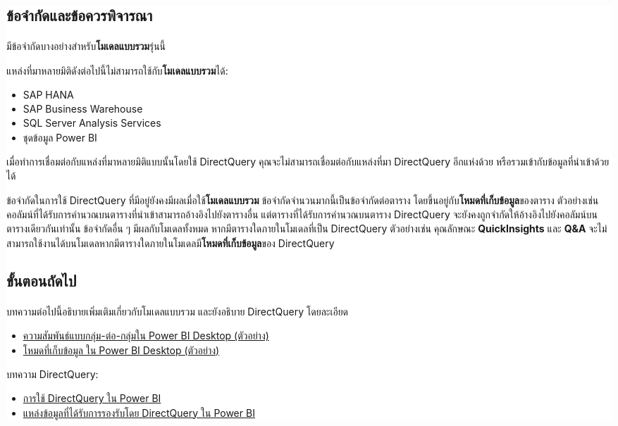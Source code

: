 ## <a name="limitations-and-considerations"></a>ข้อจำกัดและข้อควรพิจารณา

มีข้อจำกัดบางอย่างสำหรับ**โมเดลแบบรวม**รุ่นนี้

แหล่งที่มาหลายมิติดังต่อไปนี้ไม่สามารถใช้กับ**โมเดลแบบรวม**ได้:

* SAP HANA
* SAP Business Warehouse
* SQL Server Analysis Services
* ชุดข้อมูล Power BI

เมื่อทำการเชื่อมต่อกับแหล่งที่มาหลายมิติแบบนั้นโดยใช้ DirectQuery คุณจะไม่สามารถเชื่อมต่อกับแหล่งที่มา DirectQuery อีกแห่งด้วย หรือรวมเข้ากับข้อมูลที่นำเข้าด้วยได้

ข้อจำกัดในการใช้ DirectQuery ที่มีอยู่ยังคงมีผลเมื่อใช้**โมเดลแบบรวม** ข้อจำกัดจำนวนมากนี้เป็นข้อจำกัดต่อตาราง โดยขึ้นอยู่กับ**โหมดที่เก็บข้อมูล**ของตาราง ตัวอย่างเช่น คอลัมน์ที่ได้รับการคำนวณบนตารางที่นำเข้าสามารถอ้างอิงไปยังตารางอื่น แต่ตารางที่ได้รับการคำนวณบนตาราง DirectQuery จะยังคงถูกจำกัดให้อ้างอิงไปยังคอลัมน์บนตารางเดียวกันเท่านั้น ข้อจำกัดอื่น ๆ มีผลกับโมเดลทั้งหมด หากมีตารางใดภายในโมเดลที่เป็น DirectQuery ตัวอย่างเช่น คุณลักษณะ **QuickInsights** และ **Q&A** จะไม่สามารถใช้งานได้บนโมเดลหากมีตารางใดภายในโมเดลมี**โหมดที่เก็บข้อมูล**ของ DirectQuery 

## <a name="next-steps"></a>ขั้นตอนถัดไป

บทความต่อไปนี้อธิบายเพิ่มเติมเกี่ยวกับโมเดลแบบรวม และยังอธิบาย DirectQuery โดยละเอียด

* [ความสัมพันธ์แบบกลุ่ม-ต่อ-กลุ่มใน Power BI Desktop (ตัวอย่าง)](desktop-many-to-many-relationships.md)
* [โหมดที่เก็บข้อมูล ใน Power BI Desktop (ตัวอย่าง)](desktop-storage-mode.md)

บทความ DirectQuery:

* [การใช้ DirectQuery ใน Power BI](desktop-directquery-about.md)
* [แหล่งข้อมูลที่ได้รับการรองรับโดย DirectQuery ใน Power BI](desktop-directquery-data-sources.md)

